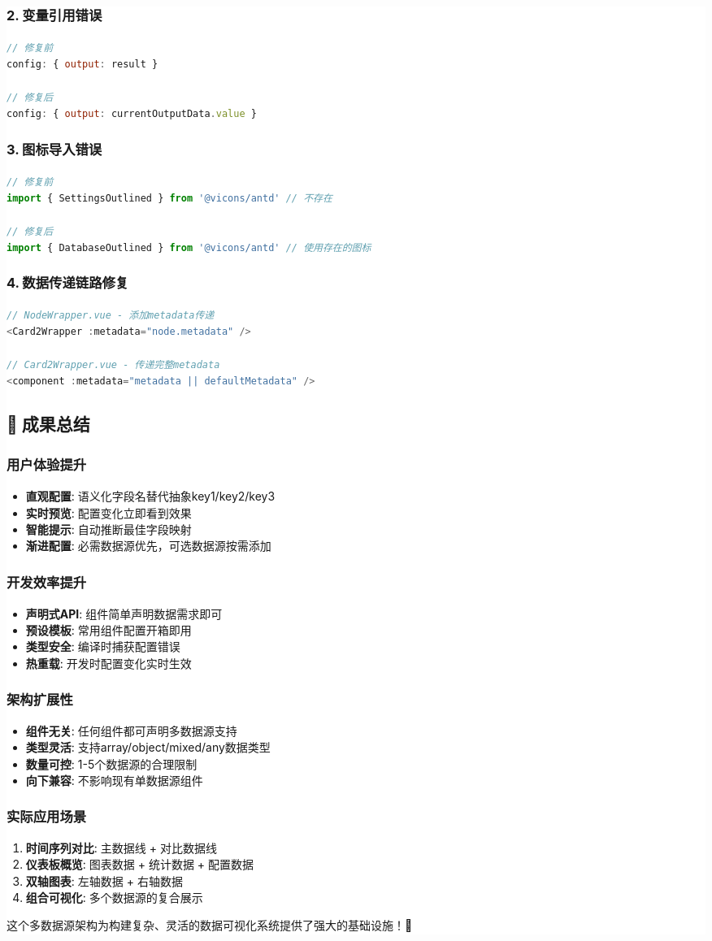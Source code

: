 ### 2. 变量引用错误
```javascript
// 修复前
config: { output: result }

// 修复后
config: { output: currentOutputData.value }
```

### 3. 图标导入错误
```javascript
// 修复前
import { SettingsOutlined } from '@vicons/antd' // 不存在

// 修复后  
import { DatabaseOutlined } from '@vicons/antd' // 使用存在的图标
```

### 4. 数据传递链路修复
```typescript
// NodeWrapper.vue - 添加metadata传递
<Card2Wrapper :metadata="node.metadata" />

// Card2Wrapper.vue - 传递完整metadata
<component :metadata="metadata || defaultMetadata" />
```

## 🎉 成果总结

### 用户体验提升
- **直观配置**: 语义化字段名替代抽象key1/key2/key3
- **实时预览**: 配置变化立即看到效果
- **智能提示**: 自动推断最佳字段映射
- **渐进配置**: 必需数据源优先，可选数据源按需添加

### 开发效率提升
- **声明式API**: 组件简单声明数据需求即可
- **预设模板**: 常用组件配置开箱即用
- **类型安全**: 编译时捕获配置错误
- **热重载**: 开发时配置变化实时生效

### 架构扩展性
- **组件无关**: 任何组件都可声明多数据源支持
- **类型灵活**: 支持array/object/mixed/any数据类型
- **数量可控**: 1-5个数据源的合理限制
- **向下兼容**: 不影响现有单数据源组件

### 实际应用场景
1. **时间序列对比**: 主数据线 + 对比数据线
2. **仪表板概览**: 图表数据 + 统计数据 + 配置数据
3. **双轴图表**: 左轴数据 + 右轴数据
4. **组合可视化**: 多个数据源的复合展示

这个多数据源架构为构建复杂、灵活的数据可视化系统提供了强大的基础设施！🚀